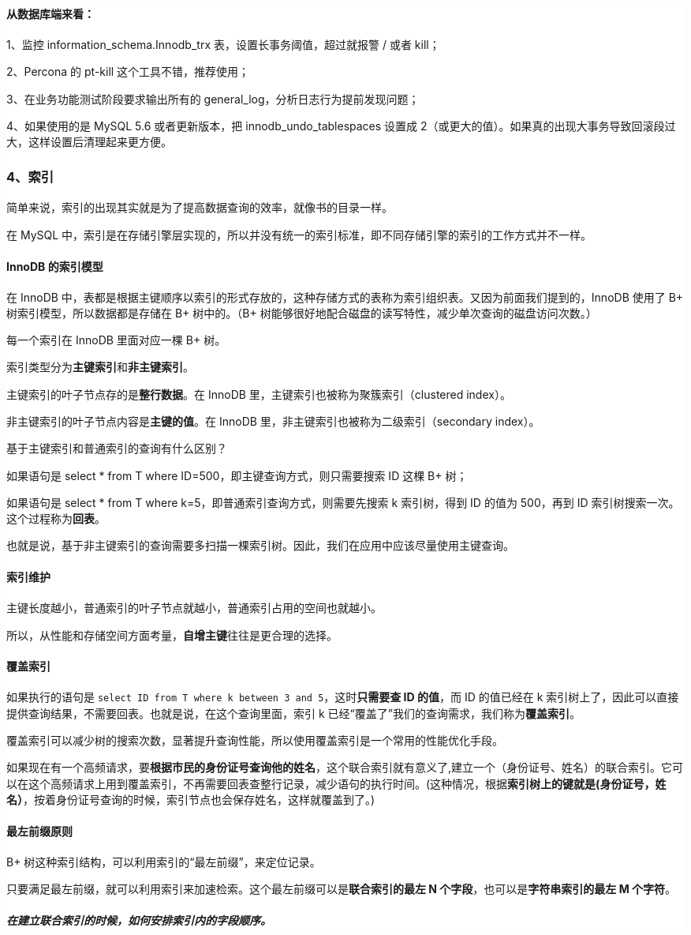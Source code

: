 #### 从数据库端来看：

1、监控 information_schema.Innodb_trx 表，设置长事务阈值，超过就报警 / 或者 kill；

2、Percona 的 pt-kill 这个工具不错，推荐使用；

3、在业务功能测试阶段要求输出所有的 general_log，分析日志行为提前发现问题；

4、如果使用的是 MySQL 5.6 或者更新版本，把 innodb_undo_tablespaces 设置成 2（或更大的值）。如果真的出现大事务导致回滚段过大，这样设置后清理起来更方便。

### 4、索引

简单来说，索引的出现其实就是为了提高数据查询的效率，就像书的目录一样。

在 MySQL 中，索引是在存储引擎层实现的，所以并没有统一的索引标准，即不同存储引擎的索引的工作方式并不一样。

#### InnoDB 的索引模型

在 InnoDB 中，表都是根据主键顺序以索引的形式存放的，这种存储方式的表称为索引组织表。又因为前面我们提到的，InnoDB 使用了 B+ 树索引模型，所以数据都是存储在 B+ 树中的。（B+ 树能够很好地配合磁盘的读写特性，减少单次查询的磁盘访问次数。）

每一个索引在 InnoDB 里面对应一棵 B+ 树。

索引类型分为**主键索引**和**非主键索引**。

主键索引的叶子节点存的是**整行数据**。在 InnoDB 里，主键索引也被称为聚簇索引（clustered index）。

非主键索引的叶子节点内容是**主键的值**。在 InnoDB 里，非主键索引也被称为二级索引（secondary index）。

基于主键索引和普通索引的查询有什么区别？

如果语句是 select * from T where ID=500，即主键查询方式，则只需要搜索 ID 这棵 B+ 树；

如果语句是 select * from T where k=5，即普通索引查询方式，则需要先搜索 k 索引树，得到 ID 的值为 500，再到 ID 索引树搜索一次。这个过程称为**回表**。

也就是说，基于非主键索引的查询需要多扫描一棵索引树。因此，我们在应用中应该尽量使用主键查询。

#### 索引维护

主键长度越小，普通索引的叶子节点就越小，普通索引占用的空间也就越小。

所以，从性能和存储空间方面考量，**自增主键**往往是更合理的选择。

#### 覆盖索引

如果执行的语句是 `select ID from T where k between 3 and 5`，这时**只需要查 ID 的值**，而 ID 的值已经在 k 索引树上了，因此可以直接提供查询结果，不需要回表。也就是说，在这个查询里面，索引 k 已经“覆盖了”我们的查询需求，我们称为**覆盖索引**。

覆盖索引可以减少树的搜索次数，显著提升查询性能，所以使用覆盖索引是一个常用的性能优化手段。

如果现在有一个高频请求，要**根据市民的身份证号查询他的姓名**，这个联合索引就有意义了,建立一个（身份证号、姓名）的联合索引。它可以在这个高频请求上用到覆盖索引，不再需要回表查整行记录，减少语句的执行时间。(这种情况，根据**索引树上的键就是(身份证号，姓名）**，按着身份证号查询的时候，索引节点也会保存姓名，这样就覆盖到了。)

#### 最左前缀原则

B+ 树这种索引结构，可以利用索引的“最左前缀”，来定位记录。

只要满足最左前缀，就可以利用索引来加速检索。这个最左前缀可以是**联合索引的最左 N 个字段**，也可以是**字符串索引的最左 M 个字符**。

##### 在建立联合索引的时候，如何安排索引内的字段顺序。
